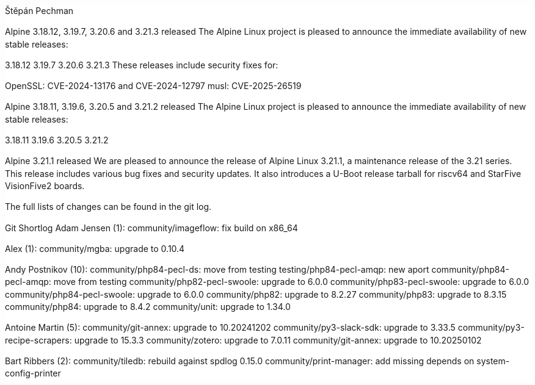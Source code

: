 Štěpán Pechman

Alpine 3.18.12, 3.19.7, 3.20.6 and 3.21.3 released
The Alpine Linux project is pleased to announce the immediate availability of new stable releases:

3.18.12
3.19.7
3.20.6
3.21.3
These releases include security fixes for:

OpenSSL: CVE-2024-13176 and CVE-2024-12797
musl: CVE-2025-26519

Alpine 3.18.11, 3.19.6, 3.20.5 and 3.21.2 released
The Alpine Linux project is pleased to announce the immediate availability of new stable releases:

3.18.11
3.19.6
3.20.5
3.21.2


Alpine 3.21.1 released
We are pleased to announce the release of Alpine Linux 3.21.1, a maintenance release of the 3.21 series. This release includes various bug fixes and security updates. It also introduces a U-Boot release tarball for riscv64 and StarFive VisionFive2 boards.

The full lists of changes can be found in the git log.

Git Shortlog
Adam Jensen (1):
      community/imageflow: fix build on x86_64

Alex (1):
      community/mgba: upgrade to 0.10.4

Andy Postnikov (10):
      community/php84-pecl-ds: move from testing
      testing/php84-pecl-amqp: new aport
      community/php84-pecl-amqp: move from testing
      community/php82-pecl-swoole: upgrade to 6.0.0
      community/php83-pecl-swoole: upgrade to 6.0.0
      community/php84-pecl-swoole: upgrade to 6.0.0
      community/php82: upgrade to 8.2.27
      community/php83: upgrade to 8.3.15
      community/php84: upgrade to 8.4.2
      community/unit: upgrade to 1.34.0

Antoine Martin (5):
      community/git-annex: upgrade to 10.20241202
      community/py3-slack-sdk: upgrade to 3.33.5
      community/py3-recipe-scrapers: upgrade to 15.3.3
      community/zotero: upgrade to 7.0.11
      community/git-annex: upgrade to 10.20250102

Bart Ribbers (2):
      community/tiledb: rebuild against spdlog 0.15.0
      community/print-manager: add missing depends on system-config-printer
